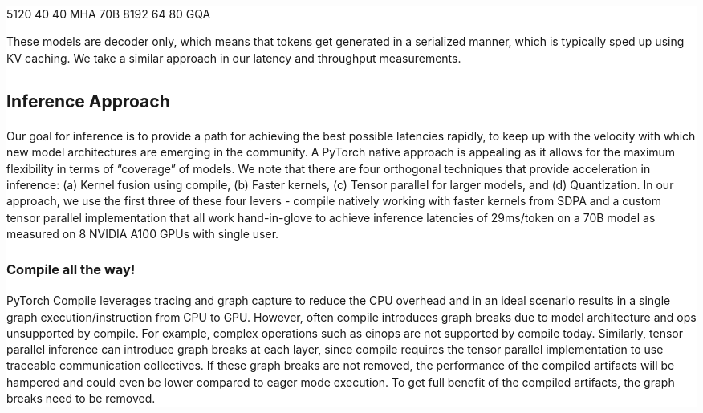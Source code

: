    <td>5120
   </td>
   <td>40
   </td>
   <td>40
   </td>
   <td>MHA
   </td>
  </tr>
  <tr>
   <td>70B
   </td>
   <td>8192
   </td>
   <td>64
   </td>
   <td>80
   </td>
   <td>GQA
   </td>
  </tr>
</table>


These models are decoder only, which means that tokens get generated in a serialized manner, which is typically sped up using KV caching. We take a similar approach in our latency and throughput measurements.


## Inference Approach

Our goal for inference is to provide a path for achieving the best possible latencies rapidly, to keep up with the velocity with which new model architectures are emerging in the community. A PyTorch native approach is appealing as it allows for the maximum flexibility in terms of “coverage” of models. We note that there are four orthogonal techniques that provide acceleration in inference: (a) Kernel fusion using compile, (b) Faster kernels, (c) Tensor parallel for larger models, and (d) Quantization. In our approach, we use  the first three of these four levers -  compile natively working with faster kernels from SDPA and a custom tensor parallel implementation that all work hand-in-glove to achieve inference latencies of 29ms/token on a 70B model as measured on 8 NVIDIA A100 GPUs with single user.


### Compile all the way!

PyTorch Compile leverages tracing and graph capture to reduce the CPU overhead and in an ideal scenario results in a single graph execution/instruction from CPU to GPU. However, often compile introduces graph breaks due to model architecture and ops unsupported by compile. For example, complex operations such as einops are not supported by compile today.  Similarly, tensor parallel inference can introduce graph breaks at each layer, since compile requires the tensor parallel  implementation to use traceable communication collectives. If these graph breaks are not removed, the performance of the compiled artifacts will be hampered and could even be lower compared to eager mode execution. To get full benefit of the compiled artifacts, the graph breaks need to be removed. 
